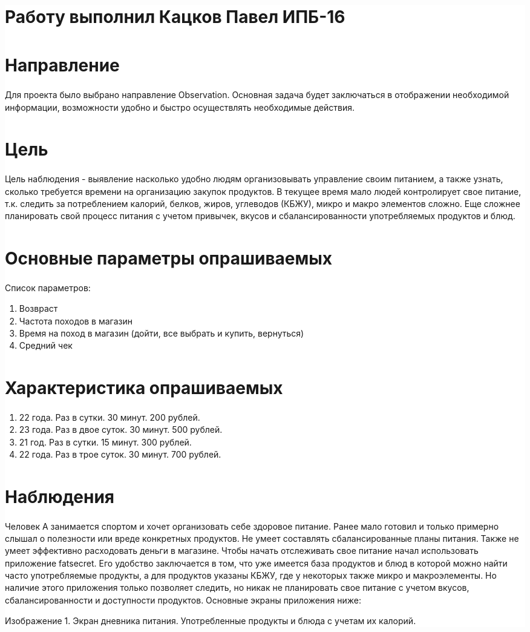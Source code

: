 # Работу выполнил Кацков Павел ИПБ-16

# Направление

Для проекта было выбрано направление Observation. Основная задача будет заключаться в отображении необходимой информации, возможности удобно и быстро осуществлять необходимые действия.

# Цель

Цель наблюдения - выявление насколько удобно людям организовывать управление своим питанием, а также узнать, сколько требуется времени на организацию закупок продуктов. В текущее время мало людей контролирует свое питание, т.к. следить за потреблением калорий, белков, жиров, углеводов (КБЖУ), микро и макро элементов сложно. Еще сложнее планировать свой процесс питания с учетом привычек, вкусов и сбалансированности употребляемых продуктов и блюд. 

# Основные параметры опрашиваемых

Список параметров:

1. Возвраст
3. Частота походов в магазин
4. Время на поход в магазин (дойти, все выбрать и купить, вернуться)
5. Средний чек

# Характеристика опрашиваемых

1. 22 года. Раз в сутки. 30 минут. 200 рублей.
2. 23 года. Раз в двое суток. 30 минут. 500 рублей.
3. 21 год.  Раз в сутки. 15 минут. 300 рублей.
4. 22 года. Раз в трое суток. 30 минут. 700 рублей.

# Наблюдения

Человек А занимается спортом и хочет организовать себе здоровое питание. Ранее мало готовил и только примерно слышал о полезности или вреде конкретных продуктов. Не умеет составлять сбалансированные планы питания. Также не умеет эффективно расходовать деньги в магазине.
Чтобы начать отслеживать свое питание начал использовать приложение fatsecret. Его удобство заключается в том, что уже имеется база продуктов и блюд в которой можно найти часто употребляемые продукты, а для продуктов указаны КБЖУ, где у некоторых также микро и макроэлементы. Но наличие этого приложения только позволяет следить, но никак не планировать свое питание с учетом вкусов, сбалансированности и доступности продуктов.
Основные экраны приложения ниже:

Изображение 1. Экран дневника питания. Употребленные продукты и блюда с учетам их калорий.
